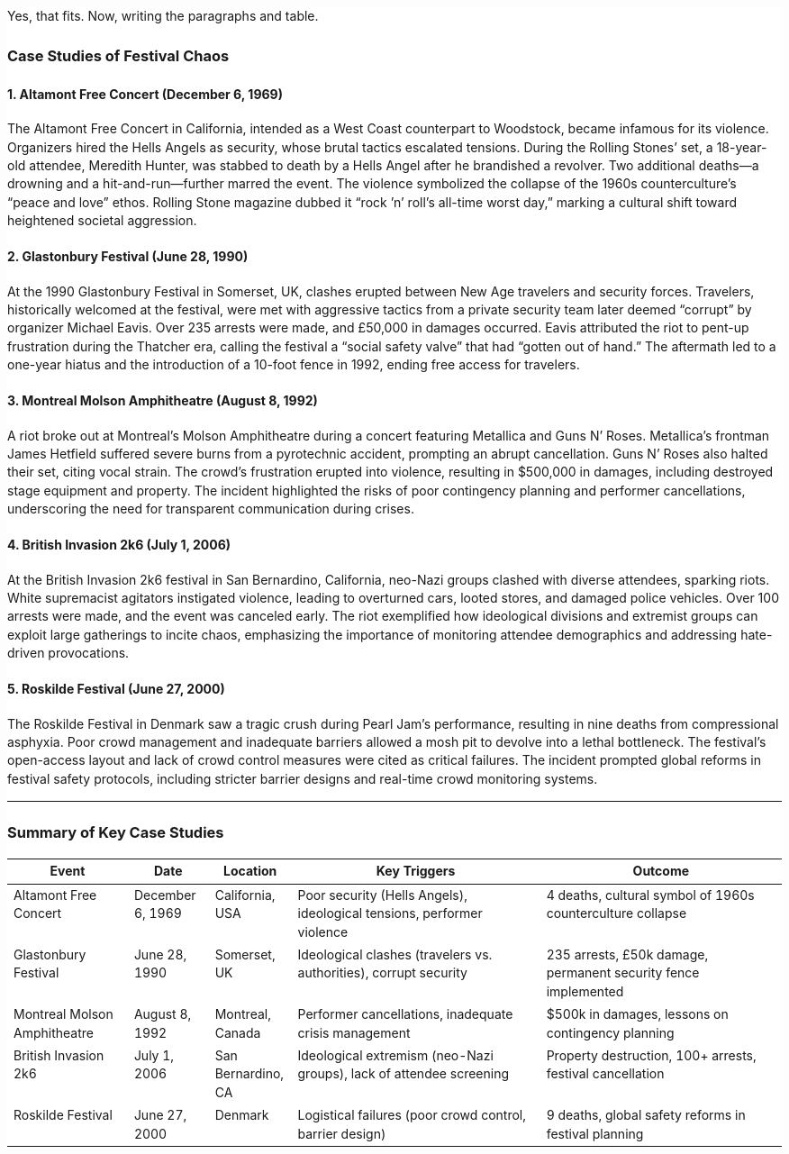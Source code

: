 Yes, that fits. Now, writing the paragraphs and table.
</think>

### Case Studies of Festival Chaos  

#### **1. Altamont Free Concert (December 6, 1969)**  
The Altamont Free Concert in California, intended as a West Coast counterpart to Woodstock, became infamous for its violence. Organizers hired the Hells Angels as security, whose brutal tactics escalated tensions. During the Rolling Stones’ set, a 18-year-old attendee, Meredith Hunter, was stabbed to death by a Hells Angel after he brandished a revolver. Two additional deaths—a drowning and a hit-and-run—further marred the event. The violence symbolized the collapse of the 1960s counterculture’s “peace and love” ethos. Rolling Stone magazine dubbed it “rock ’n’ roll’s all-time worst day,” marking a cultural shift toward heightened societal aggression.  

#### **2. Glastonbury Festival (June 28, 1990)**  
At the 1990 Glastonbury Festival in Somerset, UK, clashes erupted between New Age travelers and security forces. Travelers, historically welcomed at the festival, were met with aggressive tactics from a private security team later deemed “corrupt” by organizer Michael Eavis. Over 235 arrests were made, and £50,000 in damages occurred. Eavis attributed the riot to pent-up frustration during the Thatcher era, calling the festival a “social safety valve” that had “gotten out of hand.” The aftermath led to a one-year hiatus and the introduction of a 10-foot fence in 1992, ending free access for travelers.  

#### **3. Montreal Molson Amphitheatre (August 8, 1992)**  
A riot broke out at Montreal’s Molson Amphitheatre during a concert featuring Metallica and Guns N’ Roses. Metallica’s frontman James Hetfield suffered severe burns from a pyrotechnic accident, prompting an abrupt cancellation. Guns N’ Roses also halted their set, citing vocal strain. The crowd’s frustration erupted into violence, resulting in $500,000 in damages, including destroyed stage equipment and property. The incident highlighted the risks of poor contingency planning and performer cancellations, underscoring the need for transparent communication during crises.  

#### **4. British Invasion 2k6 (July 1, 2006)**  
At the British Invasion 2k6 festival in San Bernardino, California, neo-Nazi groups clashed with diverse attendees, sparking riots. White supremacist agitators instigated violence, leading to overturned cars, looted stores, and damaged police vehicles. Over 100 arrests were made, and the event was canceled early. The riot exemplified how ideological divisions and extremist groups can exploit large gatherings to incite chaos, emphasizing the importance of monitoring attendee demographics and addressing hate-driven provocations.  

#### **5. Roskilde Festival (June 27, 2000)**  
The Roskilde Festival in Denmark saw a tragic crush during Pearl Jam’s performance, resulting in nine deaths from compressional asphyxia. Poor crowd management and inadequate barriers allowed a mosh pit to devolve into a lethal bottleneck. The festival’s open-access layout and lack of crowd control measures were cited as critical failures. The incident prompted global reforms in festival safety protocols, including stricter barrier designs and real-time crowd monitoring systems.  

---

### **Summary of Key Case Studies**  
| **Event**               | **Date**       | **Location**       | **Key Triggers**                                                                 | **Outcome**                                                                 |
|-------------------------|----------------|--------------------|---------------------------------------------------------------------------------|-----------------------------------------------------------------------------|
| Altamont Free Concert    | December 6, 1969 | California, USA    | Poor security (Hells Angels), ideological tensions, performer violence          | 4 deaths, cultural symbol of 1960s counterculture collapse                  |
| Glastonbury Festival    | June 28, 1990   | Somerset, UK       | Ideological clashes (travelers vs. authorities), corrupt security              | 235 arrests, £50k damage, permanent security fence implemented             |
| Montreal Molson Amphitheatre | August 8, 1992 | Montreal, Canada  | Performer cancellations, inadequate crisis management                          | $500k in damages, lessons on contingency planning                           |
| British Invasion 2k6    | July 1, 2006    | San Bernardino, CA | Ideological extremism (neo-Nazi groups), lack of attendee screening            | Property destruction, 100+ arrests, festival cancellation                   |
| Roskilde Festival       | June 27, 2000   | Denmark            | Logistical failures (poor crowd control, barrier design)                        | 9 deaths, global safety reforms in festival planning                       |  
